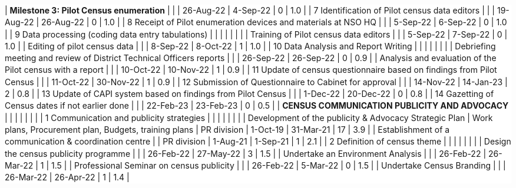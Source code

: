 | **Milestone 3: Pilot Census enumeration**                                                                  |                                                                   |                        | 26-Aug-22     | 4-Sep-22    | 0                | 1.0                  |
| 7 Identification of Pilot census data editors                                                          |                                                                   |                        | 19-Aug-22     | 26-Aug-22   | 0                | 1.0                  |
| 8 Receipt of Pilot enumeration devices and materials at NSO HQ                                         |                                                                   |                        | 5-Sep-22      | 6-Sep-22    | 0                | 1.0                  |
| 9 Data processing (coding data entry tabulations)                                                      |                                                                   |                        |               |             |                  |                      |
| Training of Pilot census data editors                                                                  |                                                                   |                        | 5-Sep-22      | 7-Sep-22    | 0                | 1.0                  |
| Editing of pilot census data                                                                           |                                                                   |                        | 8-Sep-22      | 8-Oct-22    | 1                | 1.0                  |
| 10 Data Analysis and Report Writing                                                                    |                                                                   |                        |               |             |                  |                      |
| Debriefing meeting and review of District Technical Officers reports                                   |                                                                   |                        | 26-Sep-22     | 26-Sep-22   | 0                | 0.9                  |
| Analysis and evaluation of the Pilot census with a report                                              |                                                                   |                        | 10-Oct-22     | 10-Nov-22   | 1                | 0.9                  |
| 11 Update of census questionnaire based on findings from Pilot Census                                  |                                                                   |                        | 11-Oct-22     | 30-Nov-22   | 1                | 0.9                  |
| 12 Submission of Questionnaire to Cabinet for approval                                                 |                                                                   |                        | 14-Nov-22     | 14-Jan-23   | 2                | 0.8                  |
| 13 Update of CAPI system based on findings from Pilot Census                                           |                                                                   |                        | 1-Dec-22      | 20-Dec-22   | 0                | 0.8                  |
| 14 Gazetting of Census dates if not earlier done                                                       |                                                                   |                        | 22-Feb-23     | 23-Feb-23   | 0                | 0.5                  |
| **CENSUS COMMUNICATION PUBLICITY AND ADVOCACY**                                                        |                                                                   |                        |               |             |                  |                      |
| 1 Communication and publicity strategies                                                               |                                                                   |                        |               |             |                  |                      |
| Development of the publicity & Advocacy Strategic Plan                                                 | Work plans, Procurement plan, Budgets, training plans             | PR division            | 1-Oct-19      | 31-Mar-21   | 17               | 3.9                  |
| Establishment of a communication & coordination centre                                                 |                                                                   | PR division            | 1-Aug-21      | 1-Sep-21    | 1                | 2.1                  |
| 2 Definition of census theme                                                                           |                                                                   |                        |               |             |                  |                      |
| Design the census publicity programme                                                                  |                                                                   |                        | 26-Feb-22     | 27-May-22   | 3                | 1.5                  |
| Undertake an Environment Analysis                                                                      |                                                                   |                        | 26-Feb-22     | 26-Mar-22   | 1                | 1.5                  |
| Professional Seminar on census publicity                                                               |                                                                   |                        | 26-Feb-22     | 5-Mar-22    | 0                | 1.5                  |
| Undertake Census Branding                                                                              |                                                                   |                        | 26-Mar-22     | 26-Apr-22   | 1                | 1.4                  |